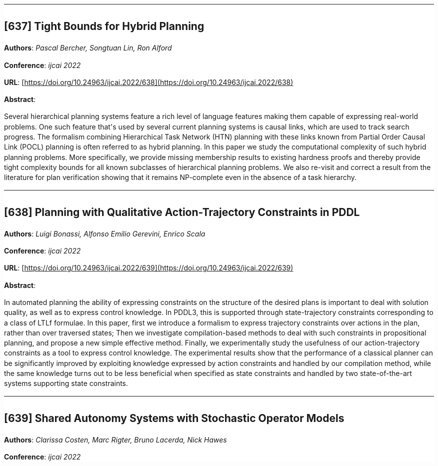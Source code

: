----

## [637] Tight Bounds for Hybrid Planning

**Authors**: *Pascal Bercher, Songtuan Lin, Ron Alford*

**Conference**: *ijcai 2022*

**URL**: [https://doi.org/10.24963/ijcai.2022/638](https://doi.org/10.24963/ijcai.2022/638)

**Abstract**:

Several hierarchical planning systems feature a rich level of language features making them capable of expressing real-world problems. One such feature that's used by several current planning systems is causal links, which are used to track search progress. The formalism combining Hierarchical Task Network (HTN) planning with these links known from Partial Order Causal Link (POCL) planning is often referred to as hybrid planning. In this paper we study the computational complexity of such hybrid planning problems. More specifically, we provide missing membership results to existing hardness proofs and thereby provide tight complexity bounds for all known subclasses of hierarchical planning problems. We also re-visit and correct a result from the literature for plan verification showing that it remains NP-complete even in the absence of a task hierarchy.

----

## [638] Planning with Qualitative Action-Trajectory Constraints in PDDL

**Authors**: *Luigi Bonassi, Alfonso Emilio Gerevini, Enrico Scala*

**Conference**: *ijcai 2022*

**URL**: [https://doi.org/10.24963/ijcai.2022/639](https://doi.org/10.24963/ijcai.2022/639)

**Abstract**:

In automated planning the ability of expressing constraints on the structure of the desired plans is important to deal with solution quality, as well as to express control knowledge. In PDDL3, this is supported through state-trajectory constraints corresponding to a class of LTLf formulae. In this paper,  first we introduce a formalism to express trajectory constraints over actions in the plan, rather than over traversed states; Then we investigate compilation-based methods to deal with such constraints in propositional planning, and propose a new simple effective method. Finally, we experimentally study the usefulness of our action-trajectory constraints as a tool to express control knowledge. The experimental results show that the performance of a classical planner can be significantly improved by exploiting knowledge expressed by action constraints and handled by our compilation method, while the same knowledge turns out to be less beneficial when specified as state constraints and handled by two state-of-the-art systems supporting state constraints.

----

## [639] Shared Autonomy Systems with Stochastic Operator Models

**Authors**: *Clarissa Costen, Marc Rigter, Bruno Lacerda, Nick Hawes*

**Conference**: *ijcai 2022*
